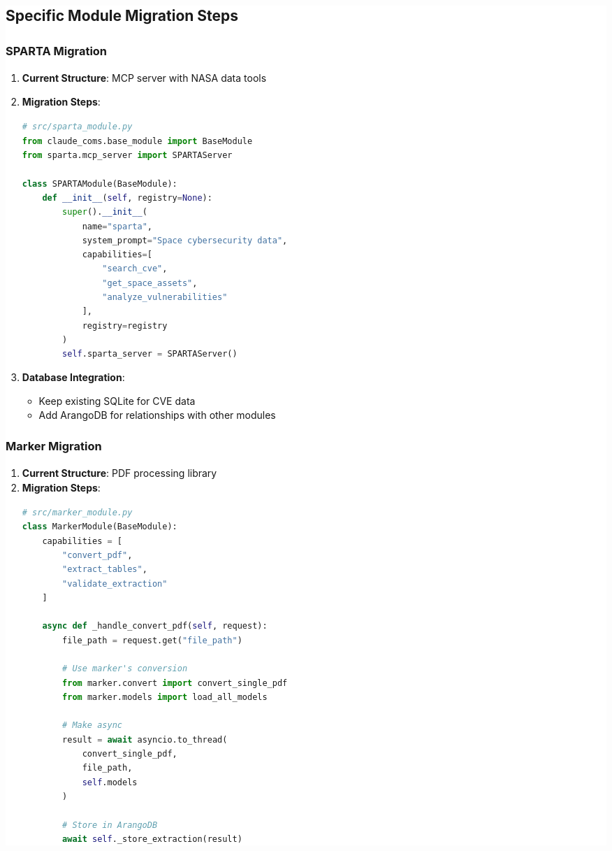 ```python
```

## Specific Module Migration Steps

### SPARTA Migration

1. **Current Structure**: MCP server with NASA data tools
2. **Migration Steps**:
   ```python
   # src/sparta_module.py
   from claude_coms.base_module import BaseModule
   from sparta.mcp_server import SPARTAServer
   
   class SPARTAModule(BaseModule):
       def __init__(self, registry=None):
           super().__init__(
               name="sparta",
               system_prompt="Space cybersecurity data",
               capabilities=[
                   "search_cve",
                   "get_space_assets",
                   "analyze_vulnerabilities"
               ],
               registry=registry
           )
           self.sparta_server = SPARTAServer()
   ```

3. **Database Integration**:
   - Keep existing SQLite for CVE data
   - Add ArangoDB for relationships with other modules

### Marker Migration

1. **Current Structure**: PDF processing library
2. **Migration Steps**:
   ```python
   # src/marker_module.py
   class MarkerModule(BaseModule):
       capabilities = [
           "convert_pdf",
           "extract_tables", 
           "validate_extraction"
       ]
       
       async def _handle_convert_pdf(self, request):
           file_path = request.get("file_path")
           
           # Use marker's conversion
           from marker.convert import convert_single_pdf
           from marker.models import load_all_models
           
           # Make async
           result = await asyncio.to_thread(
               convert_single_pdf,
               file_path,
               self.models
           )
           
           # Store in ArangoDB
           await self._store_extraction(result)
   ```
